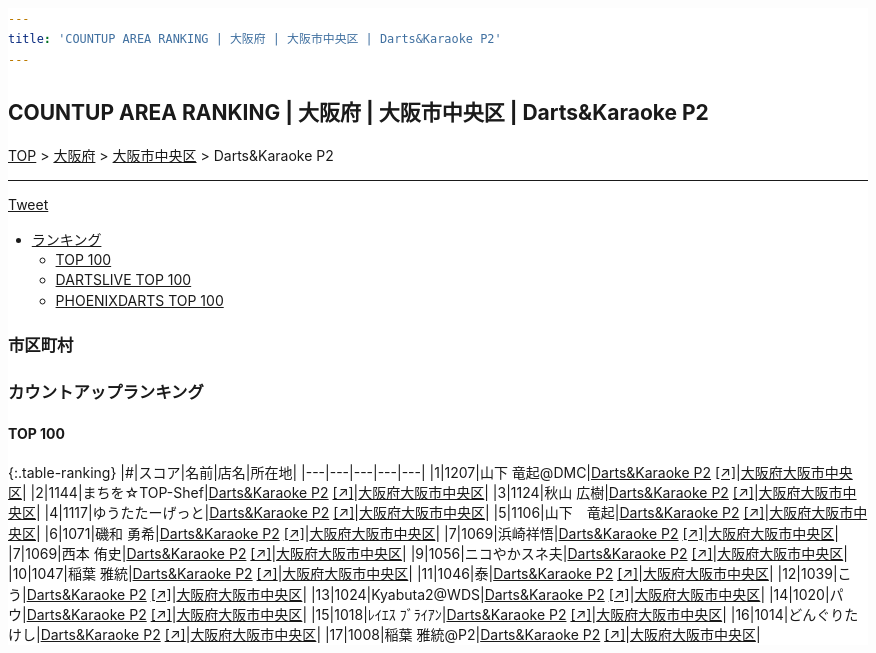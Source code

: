 ```yaml
---
title: 'COUNTUP AREA RANKING | 大阪府 | 大阪市中央区 | Darts&Karaoke P2'
---
```

## COUNTUP AREA RANKING | 大阪府 | 大阪市中央区 | Darts&Karaoke P2

[TOP](/darts/rank/) > [大阪府](/darts/rank/大阪府/) > [大阪市中央区](/darts/rank/大阪府/大阪市中央区/) > Darts&Karaoke P2

___

<a href="https://twitter.com/share?ref_src=twsrc%5Etfw" data-text="COUNTUP AREA RANKING | 大阪府大阪市中央区Darts&Karaoke P2" class="twitter-share-button" data-hashtags="DARTSLIVE,PHOENIXDARTS,darts,ダーツ" data-show-count="false">Tweet</a>

* [ランキング](#カウントアップランキング)
    * [TOP 100](#top-100)
    * [DARTSLIVE TOP 100](#dartslive-top-100)
    * [PHOENIXDARTS TOP 100](#phoenixdarts-top-100)

### 市区町村

<ul>

</ul>

### カウントアップランキング

#### TOP 100



{:.table-ranking}
|#|スコア|名前|店名|所在地|
|---|---|---|---|---|
|1|1207|<span class="rank-name-dl">山下 竜起@DMC</span>|<a href="/darts/rank/shops/66b3c1aea82959f3b21333aee1bd51e4.html">Darts&Karaoke P2</a> <a href="https://search.dartslive.com/jp/shop/66b3c1aea82959f3b21333aee1bd51e4">[↗]</a>|<a href="/darts/rank/大阪府/大阪市中央区">大阪府大阪市中央区</a>|
|2|1144|<span class="rank-name-dl">まちを☆TOP-Shef</span>|<a href="/darts/rank/shops/66b3c1aea82959f3b21333aee1bd51e4.html">Darts&Karaoke P2</a> <a href="https://search.dartslive.com/jp/shop/66b3c1aea82959f3b21333aee1bd51e4">[↗]</a>|<a href="/darts/rank/大阪府/大阪市中央区">大阪府大阪市中央区</a>|
|3|1124|<span class="rank-name-dl">秋山 広樹</span>|<a href="/darts/rank/shops/66b3c1aea82959f3b21333aee1bd51e4.html">Darts&Karaoke P2</a> <a href="https://search.dartslive.com/jp/shop/66b3c1aea82959f3b21333aee1bd51e4">[↗]</a>|<a href="/darts/rank/大阪府/大阪市中央区">大阪府大阪市中央区</a>|
|4|1117|<span class="rank-name-dl">ゆうたたーげっと</span>|<a href="/darts/rank/shops/66b3c1aea82959f3b21333aee1bd51e4.html">Darts&Karaoke P2</a> <a href="https://search.dartslive.com/jp/shop/66b3c1aea82959f3b21333aee1bd51e4">[↗]</a>|<a href="/darts/rank/大阪府/大阪市中央区">大阪府大阪市中央区</a>|
|5|1106|<span class="rank-name-dl">山下　竜起</span>|<a href="/darts/rank/shops/66b3c1aea82959f3b21333aee1bd51e4.html">Darts&Karaoke P2</a> <a href="https://search.dartslive.com/jp/shop/66b3c1aea82959f3b21333aee1bd51e4">[↗]</a>|<a href="/darts/rank/大阪府/大阪市中央区">大阪府大阪市中央区</a>|
|6|1071|<span class="rank-name-dl">磯和 勇希</span>|<a href="/darts/rank/shops/66b3c1aea82959f3b21333aee1bd51e4.html">Darts&Karaoke P2</a> <a href="https://search.dartslive.com/jp/shop/66b3c1aea82959f3b21333aee1bd51e4">[↗]</a>|<a href="/darts/rank/大阪府/大阪市中央区">大阪府大阪市中央区</a>|
|7|1069|<span class="rank-name-dl">浜崎祥悟</span>|<a href="/darts/rank/shops/66b3c1aea82959f3b21333aee1bd51e4.html">Darts&Karaoke P2</a> <a href="https://search.dartslive.com/jp/shop/66b3c1aea82959f3b21333aee1bd51e4">[↗]</a>|<a href="/darts/rank/大阪府/大阪市中央区">大阪府大阪市中央区</a>|
|7|1069|<span class="rank-name-dl">西本 侑史</span>|<a href="/darts/rank/shops/66b3c1aea82959f3b21333aee1bd51e4.html">Darts&Karaoke P2</a> <a href="https://search.dartslive.com/jp/shop/66b3c1aea82959f3b21333aee1bd51e4">[↗]</a>|<a href="/darts/rank/大阪府/大阪市中央区">大阪府大阪市中央区</a>|
|9|1056|<span class="rank-name-dl">ニコやかスネ夫</span>|<a href="/darts/rank/shops/66b3c1aea82959f3b21333aee1bd51e4.html">Darts&Karaoke P2</a> <a href="https://search.dartslive.com/jp/shop/66b3c1aea82959f3b21333aee1bd51e4">[↗]</a>|<a href="/darts/rank/大阪府/大阪市中央区">大阪府大阪市中央区</a>|
|10|1047|<span class="rank-name-dl">稲葉 雅統</span>|<a href="/darts/rank/shops/66b3c1aea82959f3b21333aee1bd51e4.html">Darts&Karaoke P2</a> <a href="https://search.dartslive.com/jp/shop/66b3c1aea82959f3b21333aee1bd51e4">[↗]</a>|<a href="/darts/rank/大阪府/大阪市中央区">大阪府大阪市中央区</a>|
|11|1046|<span class="rank-name-dl">泰</span>|<a href="/darts/rank/shops/66b3c1aea82959f3b21333aee1bd51e4.html">Darts&Karaoke P2</a> <a href="https://search.dartslive.com/jp/shop/66b3c1aea82959f3b21333aee1bd51e4">[↗]</a>|<a href="/darts/rank/大阪府/大阪市中央区">大阪府大阪市中央区</a>|
|12|1039|<span class="rank-name-dl">こう</span>|<a href="/darts/rank/shops/66b3c1aea82959f3b21333aee1bd51e4.html">Darts&Karaoke P2</a> <a href="https://search.dartslive.com/jp/shop/66b3c1aea82959f3b21333aee1bd51e4">[↗]</a>|<a href="/darts/rank/大阪府/大阪市中央区">大阪府大阪市中央区</a>|
|13|1024|<span class="rank-name-dl">Kyabuta2@WDS</span>|<a href="/darts/rank/shops/66b3c1aea82959f3b21333aee1bd51e4.html">Darts&Karaoke P2</a> <a href="https://search.dartslive.com/jp/shop/66b3c1aea82959f3b21333aee1bd51e4">[↗]</a>|<a href="/darts/rank/大阪府/大阪市中央区">大阪府大阪市中央区</a>|
|14|1020|<span class="rank-name-dl">パウ</span>|<a href="/darts/rank/shops/66b3c1aea82959f3b21333aee1bd51e4.html">Darts&Karaoke P2</a> <a href="https://search.dartslive.com/jp/shop/66b3c1aea82959f3b21333aee1bd51e4">[↗]</a>|<a href="/darts/rank/大阪府/大阪市中央区">大阪府大阪市中央区</a>|
|15|1018|<span class="rank-name-dl">ﾚｲｴｽ ﾌﾞﾗｲｱﾝ</span>|<a href="/darts/rank/shops/66b3c1aea82959f3b21333aee1bd51e4.html">Darts&Karaoke P2</a> <a href="https://search.dartslive.com/jp/shop/66b3c1aea82959f3b21333aee1bd51e4">[↗]</a>|<a href="/darts/rank/大阪府/大阪市中央区">大阪府大阪市中央区</a>|
|16|1014|<span class="rank-name-dl">どんぐりたけし</span>|<a href="/darts/rank/shops/66b3c1aea82959f3b21333aee1bd51e4.html">Darts&Karaoke P2</a> <a href="https://search.dartslive.com/jp/shop/66b3c1aea82959f3b21333aee1bd51e4">[↗]</a>|<a href="/darts/rank/大阪府/大阪市中央区">大阪府大阪市中央区</a>|
|17|1008|<span class="rank-name-dl">稲葉 雅統@P2</span>|<a href="/darts/rank/shops/66b3c1aea82959f3b21333aee1bd51e4.html">Darts&Karaoke P2</a> <a href="https://search.dartslive.com/jp/shop/66b3c1aea82959f3b21333aee1bd51e4">[↗]</a>|<a href="/darts/rank/大阪府/大阪市中央区">大阪府大阪市中央区</a>|